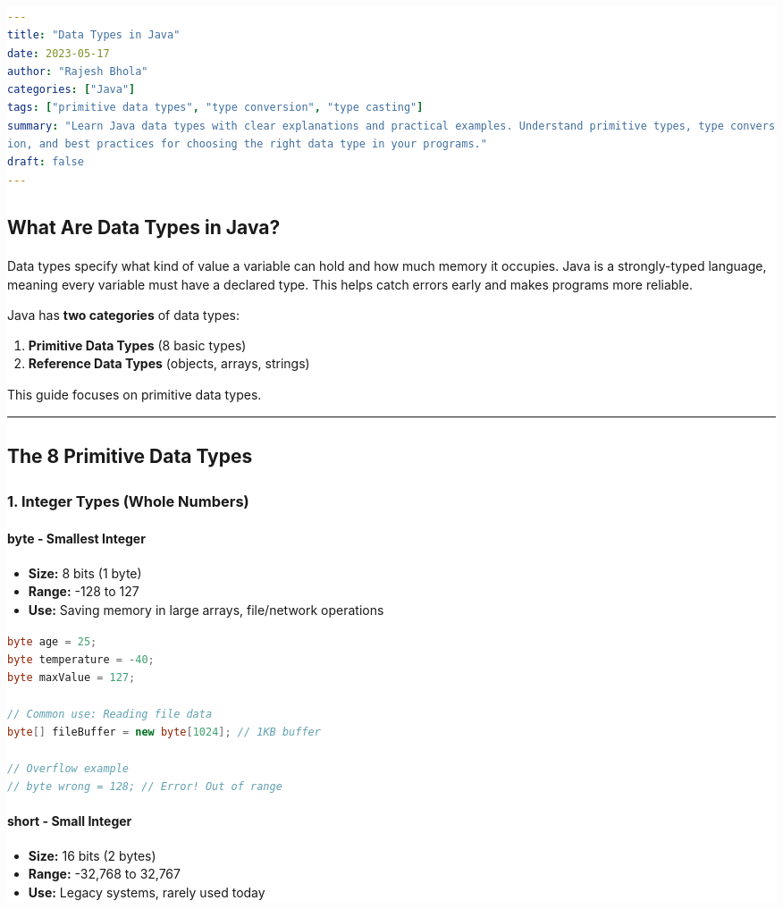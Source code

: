 ```yaml
---
title: "Data Types in Java"
date: 2023-05-17
author: "Rajesh Bhola"
categories: ["Java"]
tags: ["primitive data types", "type conversion", "type casting"]
summary: "Learn Java data types with clear explanations and practical examples. Understand primitive types, type conversion, and best practices for choosing the right data type in your programs."
draft: false
---
```



## What Are Data Types in Java?

Data types specify what kind of value a variable can hold and how much memory it occupies. Java is a strongly-typed language, meaning every variable must have a declared type. This helps catch errors early and makes programs more reliable.

Java has **two categories** of data types:
1. **Primitive Data Types** (8 basic types)
2. **Reference Data Types** (objects, arrays, strings)

This guide focuses on primitive data types.

---

## The 8 Primitive Data Types

### **1. Integer Types (Whole Numbers)**

#### **byte - Smallest Integer**
- **Size:** 8 bits (1 byte)
- **Range:** -128 to 127
- **Use:** Saving memory in large arrays, file/network operations

```java
byte age = 25;
byte temperature = -40;
byte maxValue = 127;

// Common use: Reading file data
byte[] fileBuffer = new byte[1024]; // 1KB buffer

// Overflow example
// byte wrong = 128; // Error! Out of range
```

#### **short - Small Integer**
- **Size:** 16 bits (2 bytes)
- **Range:** -32,768 to 32,767
- **Use:** Legacy systems, rarely used today
